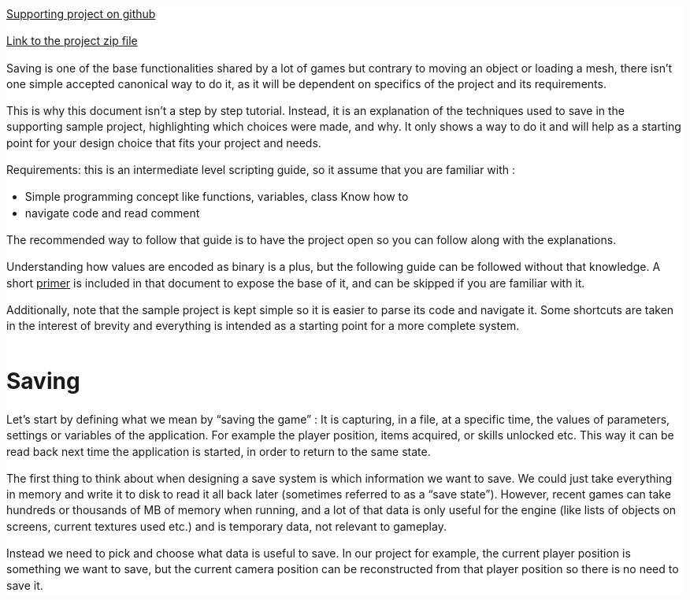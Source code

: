 [Supporting project on
github](https://github.com/UnityGuillaume/BinarySaveTutorial)

[Link to the project zip
file](https://github.com/UnityGuillaume/BinarySaveTutorial/releases/tag/0.1)

Saving is one of the base functionalities shared by a lot of games but contrary
to moving an object or loading a mesh, there isn’t one simple accepted canonical
way to do it, as it will be dependent on specifics of the project and its
requirements.

This is why this document isn’t a step by step tutorial. Instead, it is an
explanation of the techniques used to save in the supporting sample project,
highlighting which choices were made, and why. It only shows a way to do it  and
will help as a starting point for your design choice that fits  your project and
needs.

Requirements: this is an intermediate level scripting guide, so it assume that
you are familiar with :

- Simple programming concept like functions, variables, class Know how to
- navigate code and read comment

The recommended way to follow that guide is to have the project open so you can
follow along with the explanations.

Understanding how values are encoded as binary is a plus, but the following
guide can be followed without that knowledge. A short
[primer](#primer-on-encoding-and-bytes) is included in that document to expose
the base of it, and can be skipped if you are familiar with it.

Additionally, note that the sample project is kept simple so it is easier to
parse its code and navigate it. Some shortcuts are taken in the interest of
brevity and everything is intended as a starting point for a more complete
system.

# Saving

Let’s start by defining what we mean by “saving the game” : It is capturing, in
a file, at a specific time, the values of parameters, settings or variables of
the application. For example the player position, items acquired, or skills
unlocked etc. This way it can be read back next time the application is started,
in order to return to the same state.

The first thing to think about when designing a save system is which information
we want to save. We could just take everything in memory and write it to disk to
read it all back later (sometimes referred to as a “save state”). However,
recent games can take hundreds or thousands of MB of memory when running, and a
lot of that data is only useful for the engine (like lists of objects on
screens, current textures used etc.) and is temporary data, not relevant to
gameplay.

Instead we need to pick and choose what data is useful to save. In our project
for example, the current player position is something we want to save, but the
current camera position can be reconstructed from that player position so there
is no need to save it.
